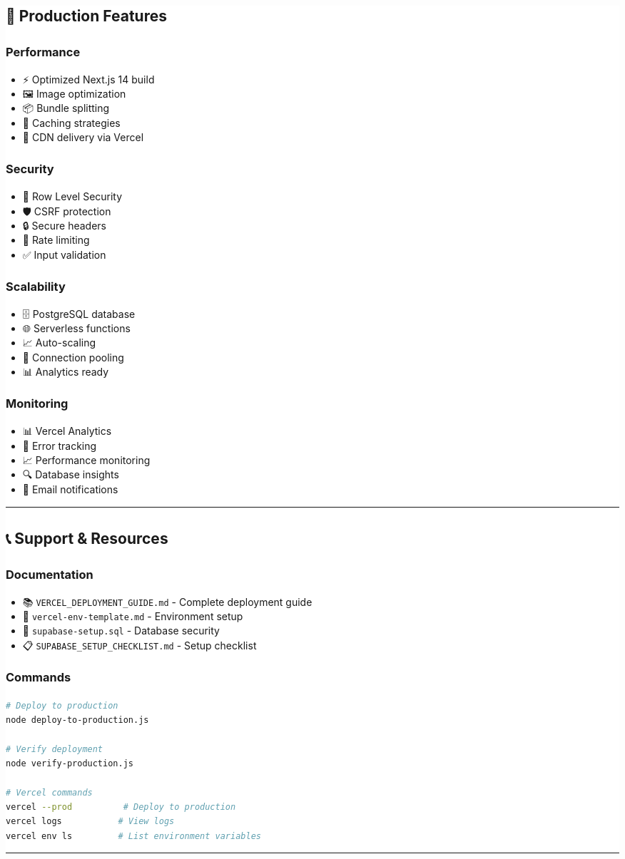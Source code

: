 
## 🎉 **Production Features**

### **Performance**
- ⚡ Optimized Next.js 14 build
- 🖼️ Image optimization
- 📦 Bundle splitting
- 🔄 Caching strategies
- 🚀 CDN delivery via Vercel

### **Security**
- 🔐 Row Level Security
- 🛡️ CSRF protection
- 🔒 Secure headers
- 🚫 Rate limiting
- ✅ Input validation

### **Scalability**
- 🗄️ PostgreSQL database
- 🌐 Serverless functions
- 📈 Auto-scaling
- 🔄 Connection pooling
- 📊 Analytics ready

### **Monitoring**
- 📊 Vercel Analytics
- 🐛 Error tracking
- 📈 Performance monitoring
- 🔍 Database insights
- 📧 Email notifications

---

## 📞 **Support & Resources**

### **Documentation**
- 📚 `VERCEL_DEPLOYMENT_GUIDE.md` - Complete deployment guide
- 🔧 `vercel-env-template.md` - Environment setup
- 🔐 `supabase-setup.sql` - Database security
- 📋 `SUPABASE_SETUP_CHECKLIST.md` - Setup checklist

### **Commands**
```bash
# Deploy to production
node deploy-to-production.js

# Verify deployment
node verify-production.js

# Vercel commands
vercel --prod          # Deploy to production
vercel logs           # View logs
vercel env ls         # List environment variables
```

---